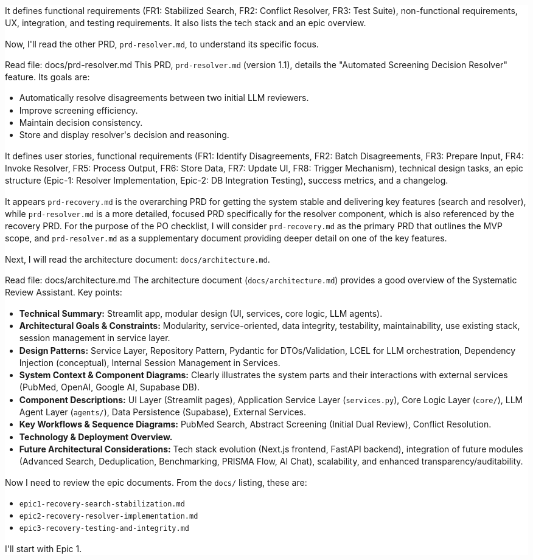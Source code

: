 It defines functional requirements (FR1: Stabilized Search, FR2: Conflict Resolver, FR3: Test Suite), non-functional requirements, UX, integration, and testing requirements. It also lists the tech stack and an epic overview.

Now, I'll read the other PRD, `prd-resolver.md`, to understand its specific focus.

Read file: docs/prd-resolver.md
This PRD, `prd-resolver.md` (version 1.1), details the "Automated Screening Decision Resolver" feature. Its goals are:
*   Automatically resolve disagreements between two initial LLM reviewers.
*   Improve screening efficiency.
*   Maintain decision consistency.
*   Store and display resolver's decision and reasoning.

It defines user stories, functional requirements (FR1: Identify Disagreements, FR2: Batch Disagreements, FR3: Prepare Input, FR4: Invoke Resolver, FR5: Process Output, FR6: Store Data, FR7: Update UI, FR8: Trigger Mechanism), technical design tasks, an epic structure (Epic-1: Resolver Implementation, Epic-2: DB Integration Testing), success metrics, and a changelog.

It appears `prd-recovery.md` is the overarching PRD for getting the system stable and delivering key features (search and resolver), while `prd-resolver.md` is a more detailed, focused PRD specifically for the resolver component, which is also referenced by the recovery PRD. For the purpose of the PO checklist, I will consider `prd-recovery.md` as the primary PRD that outlines the MVP scope, and `prd-resolver.md` as a supplementary document providing deeper detail on one of the key features.

Next, I will read the architecture document: `docs/architecture.md`.

Read file: docs/architecture.md
The architecture document (`docs/architecture.md`) provides a good overview of the Systematic Review Assistant.
Key points:
*   **Technical Summary:** Streamlit app, modular design (UI, services, core logic, LLM agents).
*   **Architectural Goals & Constraints:** Modularity, service-oriented, data integrity, testability, maintainability, use existing stack, session management in service layer.
*   **Design Patterns:** Service Layer, Repository Pattern, Pydantic for DTOs/Validation, LCEL for LLM orchestration, Dependency Injection (conceptual), Internal Session Management in Services.
*   **System Context & Component Diagrams:** Clearly illustrates the system parts and their interactions with external services (PubMed, OpenAI, Google AI, Supabase DB).
*   **Component Descriptions:** UI Layer (Streamlit pages), Application Service Layer (`services.py`), Core Logic Layer (`core/`), LLM Agent Layer (`agents/`), Data Persistence (Supabase), External Services.
*   **Key Workflows & Sequence Diagrams:** PubMed Search, Abstract Screening (Initial Dual Review), Conflict Resolution.
*   **Technology & Deployment Overview.**
*   **Future Architectural Considerations:** Tech stack evolution (Next.js frontend, FastAPI backend), integration of future modules (Advanced Search, Deduplication, Benchmarking, PRISMA Flow, AI Chat), scalability, and enhanced transparency/auditability.

Now I need to review the epic documents. From the `docs/` listing, these are:
*   `epic1-recovery-search-stabilization.md`
*   `epic2-recovery-resolver-implementation.md`
*   `epic3-recovery-testing-and-integrity.md`

I'll start with Epic 1.
